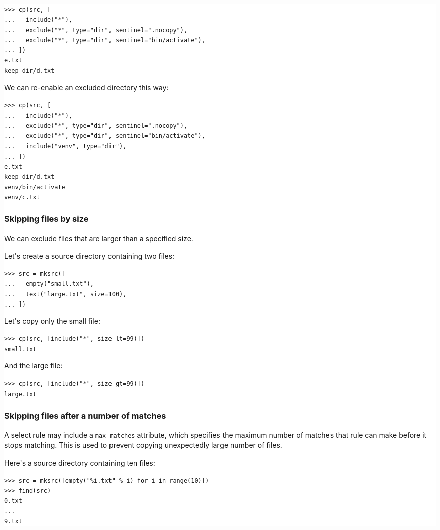     >>> cp(src, [
    ...   include("*"),
    ...   exclude("*", type="dir", sentinel=".nocopy"),
    ...   exclude("*", type="dir", sentinel="bin/activate"),
    ... ])
    e.txt
    keep_dir/d.txt

We can re-enable an excluded directory this way:

    >>> cp(src, [
    ...   include("*"),
    ...   exclude("*", type="dir", sentinel=".nocopy"),
    ...   exclude("*", type="dir", sentinel="bin/activate"),
    ...   include("venv", type="dir"),
    ... ])
    e.txt
    keep_dir/d.txt
    venv/bin/activate
    venv/c.txt

### Skipping files by size

We can exclude files that are larger than a specified size.

Let's create a source directory containing two files:

    >>> src = mksrc([
    ...   empty("small.txt"),
    ...   text("large.txt", size=100),
    ... ])

Let's copy only the small file:

    >>> cp(src, [include("*", size_lt=99)])
    small.txt

And the large file:

    >>> cp(src, [include("*", size_gt=99)])
    large.txt

### Skipping files after a number of matches

A select rule may include a `max_matches` attribute, which specifies
the maximum number of matches that rule can make before it stops
matching. This is used to prevent copying unexpectedly large number of
files.

Here's a source directory containing ten files:

    >>> src = mksrc([empty("%i.txt" % i) for i in range(10)])
    >>> find(src)
    0.txt
    ...
    9.txt
